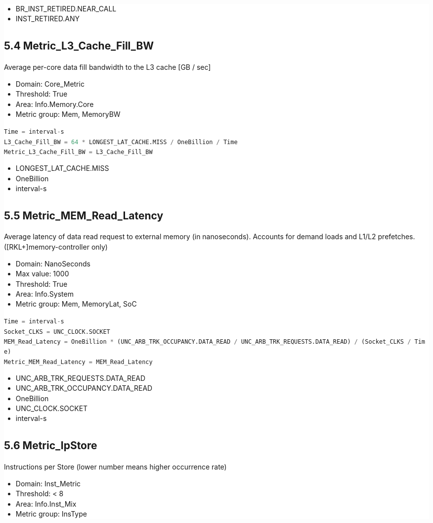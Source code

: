 - BR_INST_RETIRED.NEAR_CALL
- INST_RETIRED.ANY

## 5.4 <a id="metric_l3_cache_fill_bw">Metric_L3_Cache_Fill_BW</a>

Average per-core data fill bandwidth to the L3 cache [GB / sec]

- Domain: Core_Metric
- Threshold: True
- Area: Info.Memory.Core
- Metric group: Mem, MemoryBW

```python
Time = interval-s
L3_Cache_Fill_BW = 64 * LONGEST_LAT_CACHE.MISS / OneBillion / Time
Metric_L3_Cache_Fill_BW = L3_Cache_Fill_BW
```

- LONGEST_LAT_CACHE.MISS
- OneBillion
- interval-s

## 5.5 <a id="metric_mem_read_latency">Metric_MEM_Read_Latency</a>

Average latency of data read request to external memory (in nanoseconds). Accounts for demand loads and L1/L2 prefetches. ([RKL+]memory-controller only)

- Domain: NanoSeconds
- Max value: 1000
- Threshold: True
- Area: Info.System
- Metric group: Mem, MemoryLat, SoC

```python
Time = interval-s
Socket_CLKS = UNC_CLOCK.SOCKET
MEM_Read_Latency = OneBillion * (UNC_ARB_TRK_OCCUPANCY.DATA_READ / UNC_ARB_TRK_REQUESTS.DATA_READ) / (Socket_CLKS / Time)
Metric_MEM_Read_Latency = MEM_Read_Latency
```

- UNC_ARB_TRK_REQUESTS.DATA_READ
- UNC_ARB_TRK_OCCUPANCY.DATA_READ
- OneBillion
- UNC_CLOCK.SOCKET
- interval-s

## 5.6 <a id="metric_ipstore">Metric_IpStore</a>

Instructions per Store (lower number means higher occurrence rate)

- Domain: Inst_Metric
- Threshold:  < 8
- Area: Info.Inst_Mix
- Metric group: InsType
